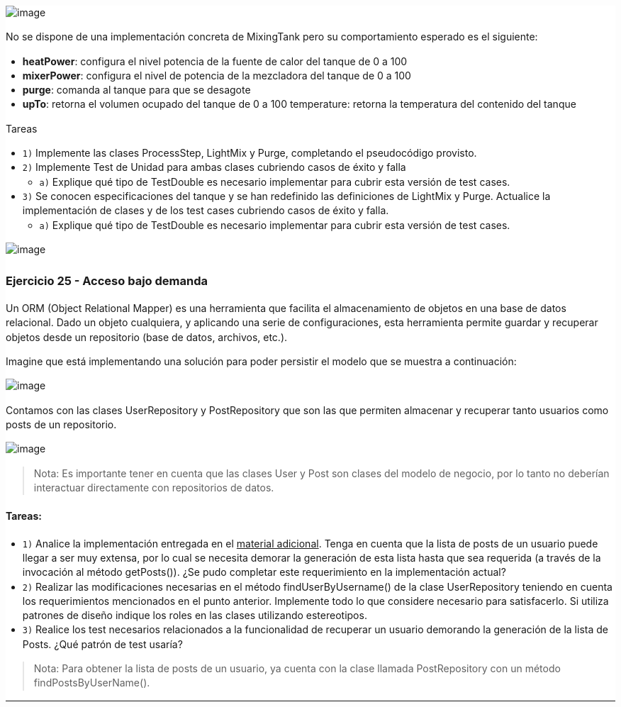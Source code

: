 ![image](https://github.com/user-attachments/assets/528a3f2b-7e9f-4337-bf46-0b407155e8ae)

No se dispone de una implementación concreta de MixingTank pero su comportamiento esperado es el siguiente:

- **heatPower**: configura el nivel potencia de la fuente de calor del tanque de 0 a 100
- **mixerPower**: configura el nivel de potencia de la mezcladora del tanque de 0 a 100
- **purge**: comanda al tanque para que se desagote
- **upTo**: retorna el volumen ocupado del tanque de 0 a 100
temperature: retorna la temperatura del contenido del tanque

Tareas

- `1)` Implemente las clases ProcessStep, LightMix y Purge, completando el pseudocódigo provisto.
- `2)` Implemente Test de Unidad para ambas clases cubriendo casos de éxito y falla
    - `a)` Explique qué tipo de TestDouble es necesario implementar para cubrir esta versión de test cases.
- `3)` Se conocen especificaciones del tanque y se han redefinido las definiciones de LightMix y Purge. Actualice la implementación de clases y de los test cases cubriendo casos de éxito y falla.
    - `a)` Explique qué tipo de TestDouble es necesario implementar para cubrir esta versión de test cases.

![image](https://github.com/user-attachments/assets/f3644f7a-3f4d-46b8-9061-bf795e3d3dc8)

### Ejercicio 25 - Acceso bajo demanda


Un ORM (Object Relational Mapper) es una herramienta que facilita el almacenamiento de objetos en una base de datos relacional. Dado un objeto cualquiera, y aplicando una serie de configuraciones, esta herramienta permite guardar y recuperar objetos desde un repositorio (base de datos, archivos, etc.).

Imagine que está implementando una solución para poder persistir el modelo que se muestra a continuación:

![image](https://github.com/user-attachments/assets/33ee37e0-c0f8-49d8-9fce-97b4bae33bc0)

Contamos con las clases UserRepository y PostRepository que son las que permiten almacenar y recuperar tanto usuarios como posts de un repositorio.

![image](https://github.com/user-attachments/assets/e6197633-1978-48cb-8767-8ac7b61ce7f5)

> Nota: Es importante tener en cuenta que las clases User y Post son clases del modelo de negocio, por lo tanto no deberían interactuar directamente con repositorios de datos. 

#### Tareas:
- `1)` Analice la implementación entregada en el [material adicional](https://drive.google.com/file/d/18WiPtTiqDxji1bM9P3ist4eq58cRzThx/view). Tenga en cuenta que la lista de posts de un usuario puede llegar a ser muy extensa, por lo cual se necesita demorar la generación de esta lista hasta que sea requerida (a través de la invocación al método getPosts()). ¿Se pudo completar este requerimiento en la implementación actual?
- `2)` Realizar las modificaciones necesarias en el método findUserByUsername() de la clase UserRepository teniendo en cuenta los requerimientos mencionados en el punto anterior. Implemente todo lo que considere necesario para satisfacerlo. Si utiliza patrones de diseño indique los roles en las clases utilizando estereotipos.
- `3)` Realice los test necesarios relacionados a la funcionalidad de recuperar un usuario demorando la generación de la lista de Posts. ¿Qué patrón de test usaría?

> Nota: Para obtener la lista de posts de un usuario, ya cuenta con la clase llamada PostRepository con un método findPostsByUserName().



---